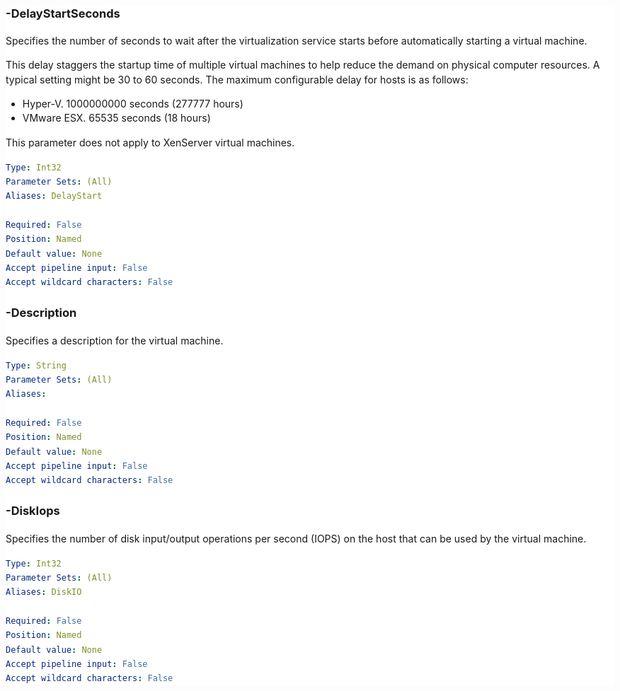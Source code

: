 ### -DelayStartSeconds
Specifies the number of seconds to wait after the virtualization service starts before automatically starting a virtual machine.

This delay staggers the startup time of multiple virtual machines to help reduce the demand on physical computer resources.
A typical setting might be 30 to 60 seconds.
The maximum configurable delay for hosts is as follows: 

- Hyper-V.
1000000000 seconds (277777 hours) 
- VMware ESX.
65535 seconds (18 hours) 

This parameter does not apply to XenServer virtual machines.

```yaml
Type: Int32
Parameter Sets: (All)
Aliases: DelayStart

Required: False
Position: Named
Default value: None
Accept pipeline input: False
Accept wildcard characters: False
```

### -Description
Specifies a description for the virtual machine.

```yaml
Type: String
Parameter Sets: (All)
Aliases: 

Required: False
Position: Named
Default value: None
Accept pipeline input: False
Accept wildcard characters: False
```

### -DiskIops
Specifies the number of disk input/output operations per second (IOPS) on the host that can be used by the virtual machine.

```yaml
Type: Int32
Parameter Sets: (All)
Aliases: DiskIO

Required: False
Position: Named
Default value: None
Accept pipeline input: False
Accept wildcard characters: False
```
